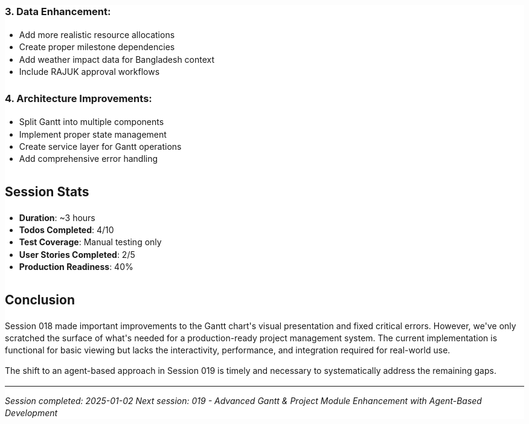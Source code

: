 ### 3. Data Enhancement:
- Add more realistic resource allocations
- Create proper milestone dependencies
- Add weather impact data for Bangladesh context
- Include RAJUK approval workflows

### 4. Architecture Improvements:
- Split Gantt into multiple components
- Implement proper state management
- Create service layer for Gantt operations
- Add comprehensive error handling

## Session Stats
- **Duration**: ~3 hours
- **Todos Completed**: 4/10
- **Test Coverage**: Manual testing only
- **User Stories Completed**: 2/5
- **Production Readiness**: 40%

## Conclusion
Session 018 made important improvements to the Gantt chart's visual presentation and fixed critical errors. However, we've only scratched the surface of what's needed for a production-ready project management system. The current implementation is functional for basic viewing but lacks the interactivity, performance, and integration required for real-world use.

The shift to an agent-based approach in Session 019 is timely and necessary to systematically address the remaining gaps.

---
*Session completed: 2025-01-02*
*Next session: 019 - Advanced Gantt & Project Module Enhancement with Agent-Based Development*